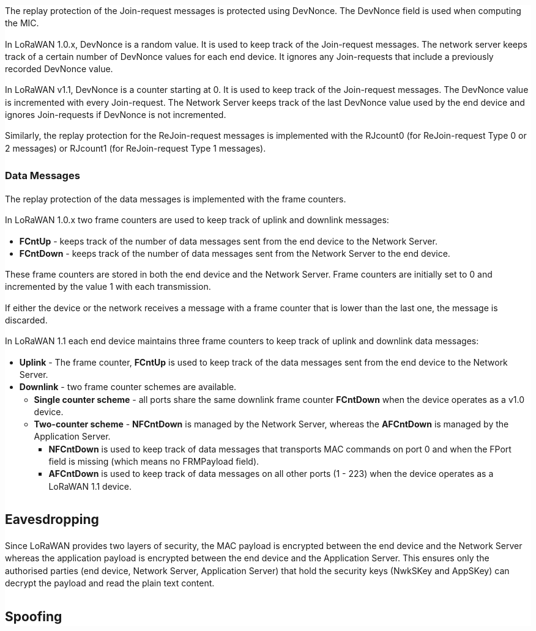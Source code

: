 The replay protection of the Join-request messages is protected using DevNonce. The DevNonce field is used when computing the MIC.

In LoRaWAN 1.0.x, DevNonce is a random value. It is used to keep track of the Join-request messages. The network server keeps track of a certain number of DevNonce values for each end device. It ignores any Join-requests that include a previously recorded DevNonce value.

In LoRaWAN v1.1, DevNonce is a counter starting at 0. It is used to keep track of the Join-request messages. The DevNonce value is incremented with every Join-request. The Network Server keeps track of the last DevNonce value used by the end device and ignores Join-requests if DevNonce is not incremented.
 
Similarly, the replay protection for the ReJoin-request messages is implemented with the RJcount0 (for ReJoin-request Type 0 or 2 messages) or RJcount1 (for ReJoin-request Type 1 messages).

### Data Messages

The replay protection of the data messages is implemented with the frame counters.

In LoRaWAN 1.0.x two frame counters are used to keep track of uplink and downlink messages:
 
- **FCntUp** - keeps track of the number of data messages sent from the end device to the Network Server.
- **FCntDown** - keeps track of the number of data messages sent from the Network Server to the end device.

These frame counters are stored in both the end device and the Network Server. Frame counters are initially set to 0 and incremented by the value 1 with each transmission.

If either the device or the network receives a message with a frame counter that is lower than the last one, the message is discarded.

In LoRaWAN 1.1 each end device maintains three frame counters to keep track of uplink and downlink data messages: 

- **Uplink** - The frame counter, **FCntUp** is used to keep track of the data messages sent from the end device to the Network Server.
- **Downlink** - two frame counter schemes are available.
    - **Single counter scheme** - all ports share the same downlink frame counter **FCntDown** when the device operates as a v1.0 device.
    - **Two-counter scheme** - **NFCntDown** is managed by the Network Server, whereas the **AFCntDown** is managed by the Application Server.
        - **NFCntDown** is used to keep track of data messages that transports MAC commands on port 0 and when the FPort field is missing (which means no FRMPayload field).
        - **AFCntDown** is used to keep track of data messages on all other ports (1 - 223) when the device operates as a LoRaWAN 1.1 device.

## Eavesdropping

Since LoRaWAN provides two layers of security, the MAC payload is encrypted between the end device and the Network Server whereas the application payload is encrypted between the end device and the Application Server. This ensures only the authorised parties (end device, Network Server, Application Server) that hold the security keys (NwkSKey and AppSKey) can decrypt the payload and read the plain text content.

## Spoofing
